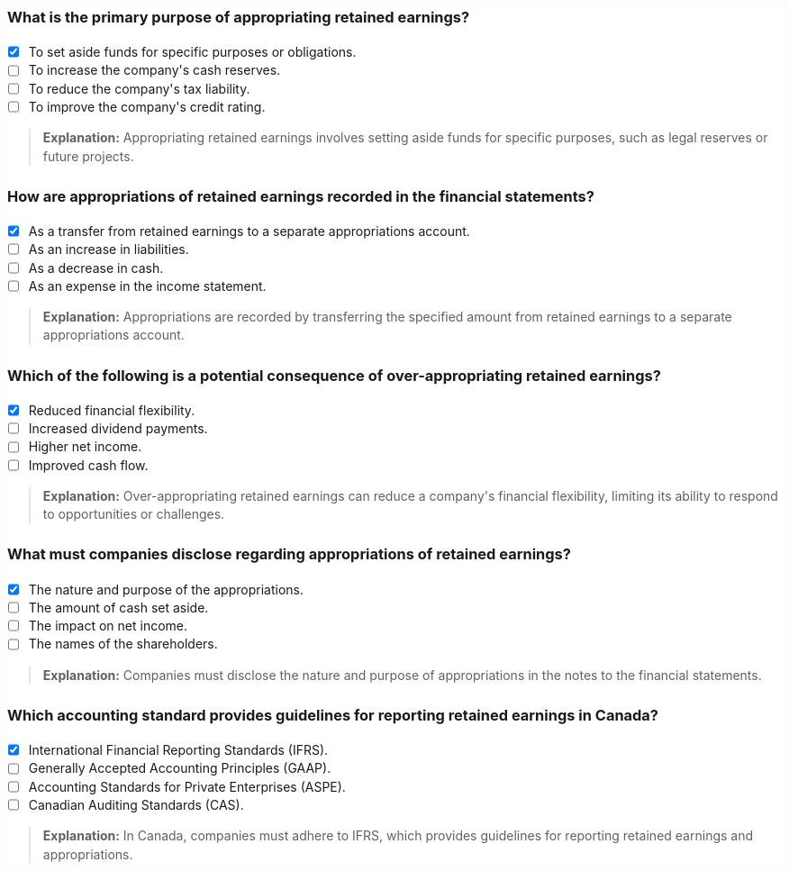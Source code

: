 ### What is the primary purpose of appropriating retained earnings?

- [x] To set aside funds for specific purposes or obligations.
- [ ] To increase the company's cash reserves.
- [ ] To reduce the company's tax liability.
- [ ] To improve the company's credit rating.

> **Explanation:** Appropriating retained earnings involves setting aside funds for specific purposes, such as legal reserves or future projects.

### How are appropriations of retained earnings recorded in the financial statements?

- [x] As a transfer from retained earnings to a separate appropriations account.
- [ ] As an increase in liabilities.
- [ ] As a decrease in cash.
- [ ] As an expense in the income statement.

> **Explanation:** Appropriations are recorded by transferring the specified amount from retained earnings to a separate appropriations account.

### Which of the following is a potential consequence of over-appropriating retained earnings?

- [x] Reduced financial flexibility.
- [ ] Increased dividend payments.
- [ ] Higher net income.
- [ ] Improved cash flow.

> **Explanation:** Over-appropriating retained earnings can reduce a company's financial flexibility, limiting its ability to respond to opportunities or challenges.

### What must companies disclose regarding appropriations of retained earnings?

- [x] The nature and purpose of the appropriations.
- [ ] The amount of cash set aside.
- [ ] The impact on net income.
- [ ] The names of the shareholders.

> **Explanation:** Companies must disclose the nature and purpose of appropriations in the notes to the financial statements.

### Which accounting standard provides guidelines for reporting retained earnings in Canada?

- [x] International Financial Reporting Standards (IFRS).
- [ ] Generally Accepted Accounting Principles (GAAP).
- [ ] Accounting Standards for Private Enterprises (ASPE).
- [ ] Canadian Auditing Standards (CAS).

> **Explanation:** In Canada, companies must adhere to IFRS, which provides guidelines for reporting retained earnings and appropriations.
